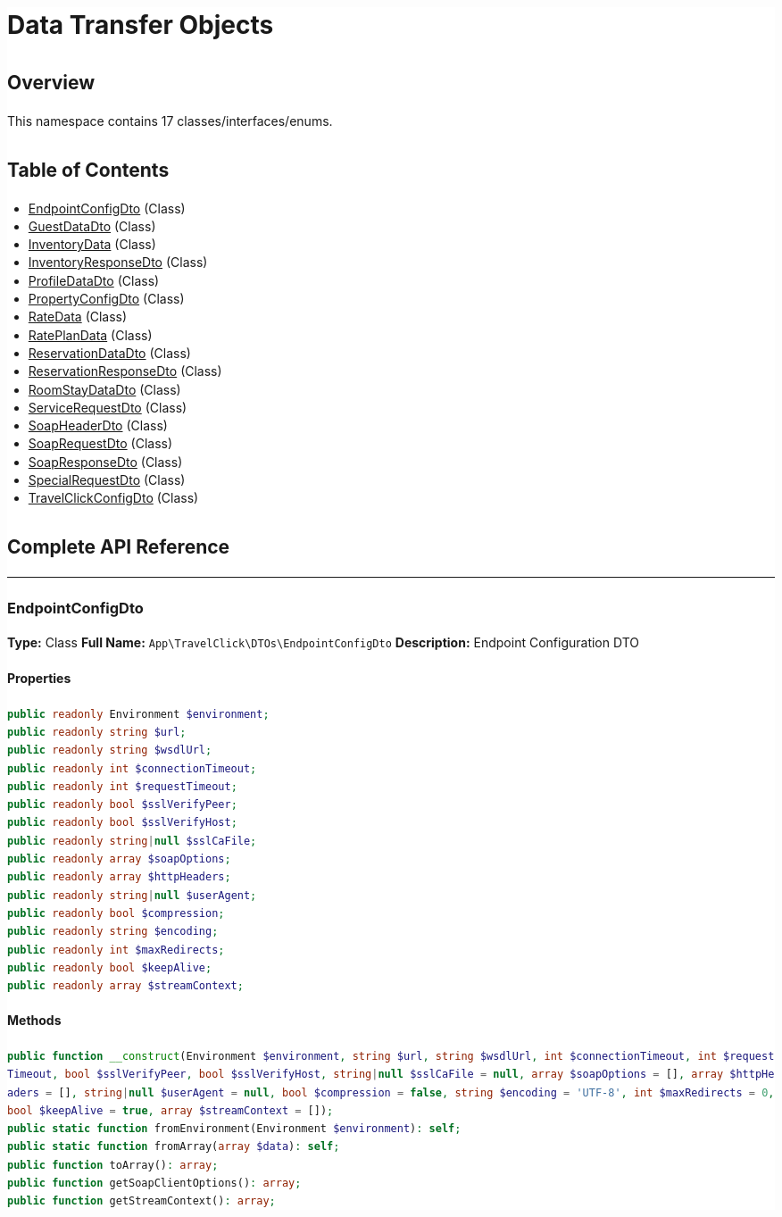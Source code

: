 # Data Transfer Objects
## Overview
This namespace contains 17 classes/interfaces/enums.
## Table of Contents
- [EndpointConfigDto](#endpointconfigdto) (Class)
- [GuestDataDto](#guestdatadto) (Class)
- [InventoryData](#inventorydata) (Class)
- [InventoryResponseDto](#inventoryresponsedto) (Class)
- [ProfileDataDto](#profiledatadto) (Class)
- [PropertyConfigDto](#propertyconfigdto) (Class)
- [RateData](#ratedata) (Class)
- [RatePlanData](#rateplandata) (Class)
- [ReservationDataDto](#reservationdatadto) (Class)
- [ReservationResponseDto](#reservationresponsedto) (Class)
- [RoomStayDataDto](#roomstaydatadto) (Class)
- [ServiceRequestDto](#servicerequestdto) (Class)
- [SoapHeaderDto](#soapheaderdto) (Class)
- [SoapRequestDto](#soaprequestdto) (Class)
- [SoapResponseDto](#soapresponsedto) (Class)
- [SpecialRequestDto](#specialrequestdto) (Class)
- [TravelClickConfigDto](#travelclickconfigdto) (Class)
## Complete API Reference
---
### EndpointConfigDto
**Type:** Class
**Full Name:** `App\TravelClick\DTOs\EndpointConfigDto`
**Description:** Endpoint Configuration DTO
#### Properties
```php
public readonly Environment $environment;
public readonly string $url;
public readonly string $wsdlUrl;
public readonly int $connectionTimeout;
public readonly int $requestTimeout;
public readonly bool $sslVerifyPeer;
public readonly bool $sslVerifyHost;
public readonly string|null $sslCaFile;
public readonly array $soapOptions;
public readonly array $httpHeaders;
public readonly string|null $userAgent;
public readonly bool $compression;
public readonly string $encoding;
public readonly int $maxRedirects;
public readonly bool $keepAlive;
public readonly array $streamContext;
```
#### Methods
```php
public function __construct(Environment $environment, string $url, string $wsdlUrl, int $connectionTimeout, int $requestTimeout, bool $sslVerifyPeer, bool $sslVerifyHost, string|null $sslCaFile = null, array $soapOptions = [], array $httpHeaders = [], string|null $userAgent = null, bool $compression = false, string $encoding = 'UTF-8', int $maxRedirects = 0, bool $keepAlive = true, array $streamContext = []);
public static function fromEnvironment(Environment $environment): self;
public static function fromArray(array $data): self;
public function toArray(): array;
public function getSoapClientOptions(): array;
public function getStreamContext(): array;
```